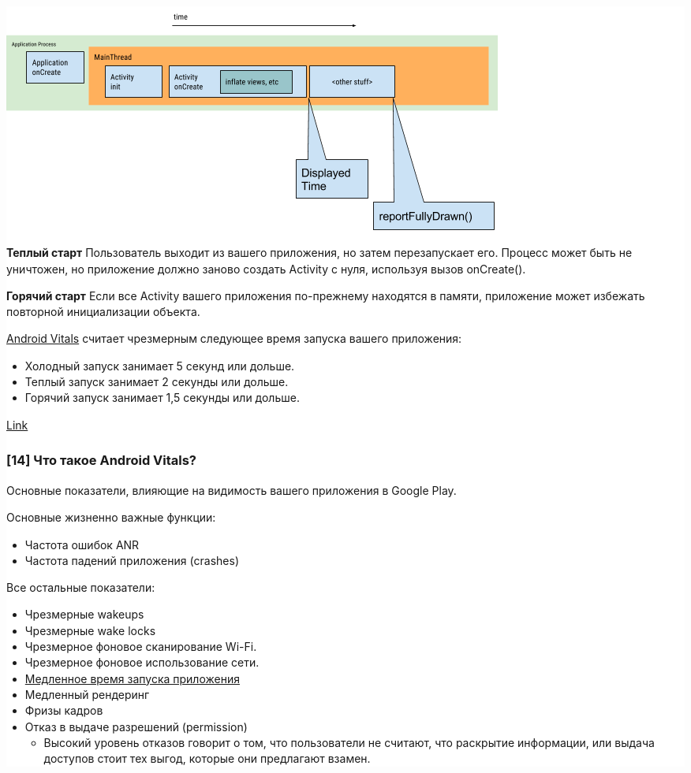 ![img.png](img/cold_app_launch.png)

**Теплый старт**
Пользователь выходит из вашего приложения, но затем перезапускает его. Процесс может быть не уничтожен, но приложение
должно заново создать Activity с нуля, используя вызов onCreate().

**Горячий старт**
Если все Activity вашего приложения по-прежнему находятся в памяти, приложение может избежать повторной инициализации
объекта.

[Android Vitals](#14---android-vitals) считает чрезмерным следующее время запуска вашего приложения:

- Холодный запуск занимает 5 секунд или дольше.
- Теплый запуск занимает 2 секунды или дольше.
- Горячий запуск занимает 1,5 секунды или дольше.

[Link](https://developer.android.com/topic/performance/vitals/launch-time)

### [14] Что такое Android Vitals?

Основные показатели, влияющие на видимость вашего приложения в Google Play.

Основные жизненно важные функции:

- Частота ошибок ANR
- Частота падений приложения (crashes)

Все остальные показатели:

- Чрезмерные wakeups
- Чрезмерные wake locks
- Чрезмерное фоновое сканирование Wi-Fi.
- Чрезмерное фоновое использование сети.
- [Медленное время запуска приложения](#13-----)
- Медленный рендеринг
- Фризы кадров
- Отказ в выдаче разрешений (permission)
    - Высокий уровень отказов говорит о том, что пользователи не считают, что раскрытие информации, или выдача доступов
      стоит тех выгод, которые они предлагают взамен.


[//]: # (### [11] Межпроцессорная коммуникация &#40;Inter-process communication&#41;)
[//]: # (Добавить ссылку в 10 вопрос )